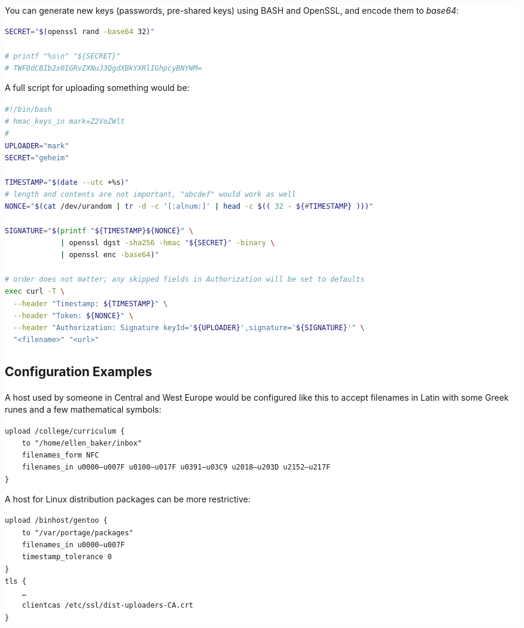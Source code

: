 You can generate new keys (passwords, pre-shared keys) using BASH and OpenSSL, and encode them to *base64*:

```bash
SECRET="$(openssl rand -base64 32)"

# printf "%s\n" "${SECRET}"
# TWF0dCBIb2x0IGRvZXNuJ3QgdXBkYXRlIGhpcyBNYWM=
```

A full script for uploading something would be:

```bash
#!/bin/bash
# hmac_keys_in mark=Z2VoZWlt
#
UPLOADER="mark"
SECRET="geheim"

TIMESTAMP="$(date --utc +%s)"
# length and contents are not important, "abcdef" would work as well
NONCE="$(cat /dev/urandom | tr -d -c '[:alnum:]' | head -c $(( 32 - ${#TIMESTAMP} )))"

SIGNATURE="$(printf "${TIMESTAMP}${NONCE}" \
             | openssl dgst -sha256 -hmac "${SECRET}" -binary \
             | openssl enc -base64)"

# order does not matter; any skipped fields in Authorization will be set to defaults
exec curl -T \
  --header "Timestamp: ${TIMESTAMP}" \
  --header "Token: ${NONCE}" \
  --header "Authorization: Signature keyId='${UPLOADER}',signature='${SIGNATURE}'" \
  "<filename>" "<url>"
```

Configuration Examples
----------------------

A host used by someone in Central and West Europe would be configured like this
to accept filenames in Latin with some Greek runes and a few mathematical symbols:

```
upload /college/curriculum {
	to "/home/ellen_baker/inbox"
	filenames_form NFC
	filenames_in u0000–u007F u0100–u017F u0391–u03C9 u2018–u203D u2152–u217F
}
```

A host for Linux distribution packages can be more restrictive:

```
upload /binhost/gentoo {
	to "/var/portage/packages"
	filenames_in u0000–u007F
	timestamp_tolerance 0
}
tls {
	…
	clientcas /etc/ssl/dist-uploaders-CA.crt
}
```
